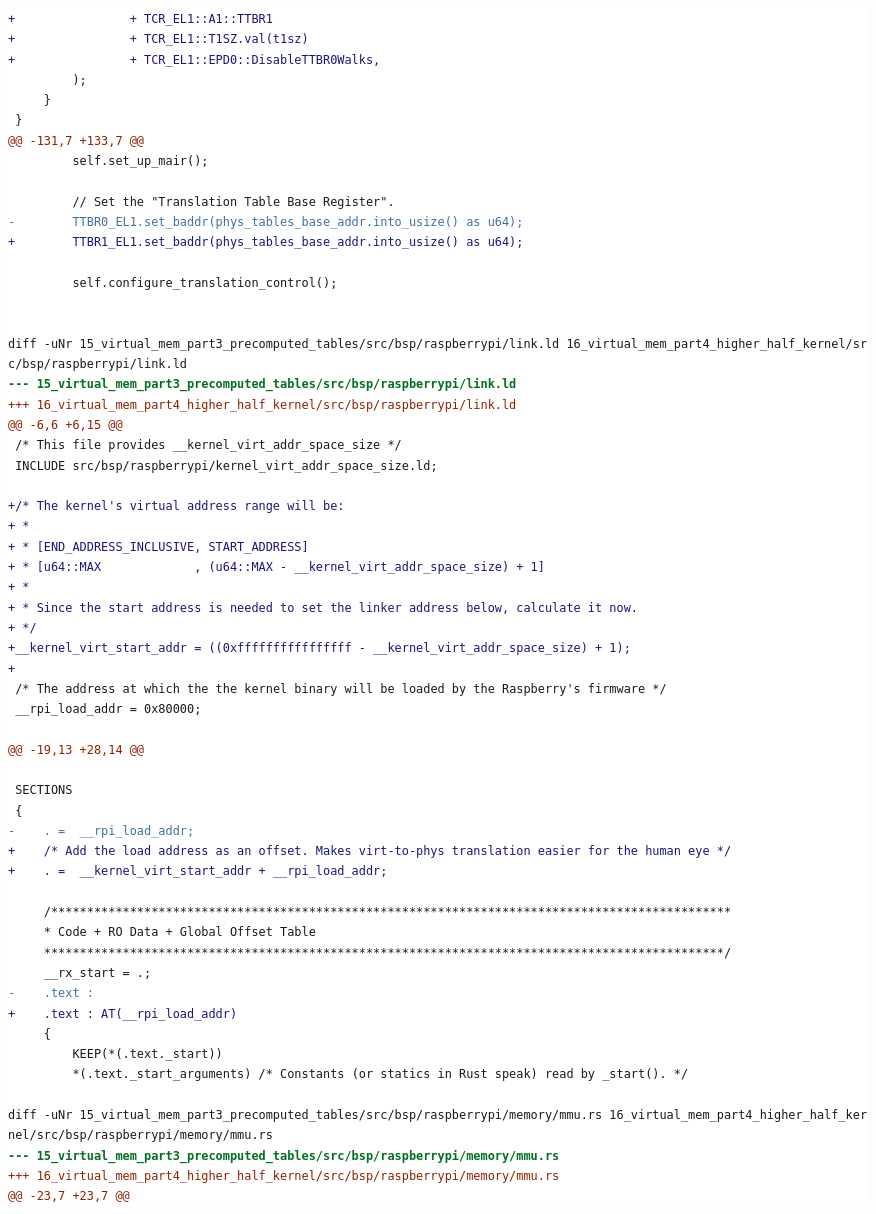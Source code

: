 ```diff
+                + TCR_EL1::A1::TTBR1
+                + TCR_EL1::T1SZ.val(t1sz)
+                + TCR_EL1::EPD0::DisableTTBR0Walks,
         );
     }
 }
@@ -131,7 +133,7 @@
         self.set_up_mair();

         // Set the "Translation Table Base Register".
-        TTBR0_EL1.set_baddr(phys_tables_base_addr.into_usize() as u64);
+        TTBR1_EL1.set_baddr(phys_tables_base_addr.into_usize() as u64);

         self.configure_translation_control();


diff -uNr 15_virtual_mem_part3_precomputed_tables/src/bsp/raspberrypi/link.ld 16_virtual_mem_part4_higher_half_kernel/src/bsp/raspberrypi/link.ld
--- 15_virtual_mem_part3_precomputed_tables/src/bsp/raspberrypi/link.ld
+++ 16_virtual_mem_part4_higher_half_kernel/src/bsp/raspberrypi/link.ld
@@ -6,6 +6,15 @@
 /* This file provides __kernel_virt_addr_space_size */
 INCLUDE src/bsp/raspberrypi/kernel_virt_addr_space_size.ld;

+/* The kernel's virtual address range will be:
+ *
+ * [END_ADDRESS_INCLUSIVE, START_ADDRESS]
+ * [u64::MAX             , (u64::MAX - __kernel_virt_addr_space_size) + 1]
+ *
+ * Since the start address is needed to set the linker address below, calculate it now.
+ */
+__kernel_virt_start_addr = ((0xffffffffffffffff - __kernel_virt_addr_space_size) + 1);
+
 /* The address at which the the kernel binary will be loaded by the Raspberry's firmware */
 __rpi_load_addr = 0x80000;

@@ -19,13 +28,14 @@

 SECTIONS
 {
-    . =  __rpi_load_addr;
+    /* Add the load address as an offset. Makes virt-to-phys translation easier for the human eye */
+    . =  __kernel_virt_start_addr + __rpi_load_addr;

     /***********************************************************************************************
     * Code + RO Data + Global Offset Table
     ***********************************************************************************************/
     __rx_start = .;
-    .text :
+    .text : AT(__rpi_load_addr)
     {
         KEEP(*(.text._start))
         *(.text._start_arguments) /* Constants (or statics in Rust speak) read by _start(). */

diff -uNr 15_virtual_mem_part3_precomputed_tables/src/bsp/raspberrypi/memory/mmu.rs 16_virtual_mem_part4_higher_half_kernel/src/bsp/raspberrypi/memory/mmu.rs
--- 15_virtual_mem_part3_precomputed_tables/src/bsp/raspberrypi/memory/mmu.rs
+++ 16_virtual_mem_part4_higher_half_kernel/src/bsp/raspberrypi/memory/mmu.rs
@@ -23,7 +23,7 @@
```